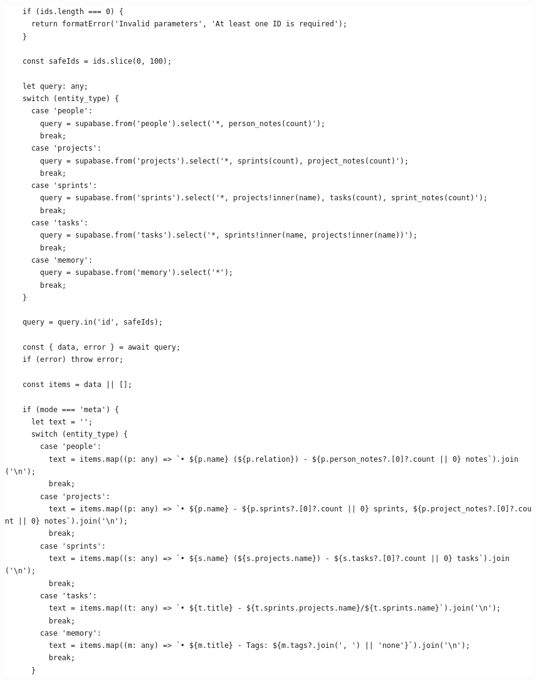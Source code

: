         if (ids.length === 0) {
          return formatError('Invalid parameters', 'At least one ID is required');
        }
        
        const safeIds = ids.slice(0, 100);
        
        let query: any;
        switch (entity_type) {
          case 'people':
            query = supabase.from('people').select('*, person_notes(count)');
            break;
          case 'projects':
            query = supabase.from('projects').select('*, sprints(count), project_notes(count)');
            break;
          case 'sprints':
            query = supabase.from('sprints').select('*, projects!inner(name), tasks(count), sprint_notes(count)');
            break;
          case 'tasks':
            query = supabase.from('tasks').select('*, sprints!inner(name, projects!inner(name))');
            break;
          case 'memory':
            query = supabase.from('memory').select('*');
            break;
        }
        
        query = query.in('id', safeIds);
        
        const { data, error } = await query;
        if (error) throw error;
        
        const items = data || [];
        
        if (mode === 'meta') {
          let text = '';
          switch (entity_type) {
            case 'people':
              text = items.map((p: any) => `• ${p.name} (${p.relation}) - ${p.person_notes?.[0]?.count || 0} notes`).join('\n');
              break;
            case 'projects':
              text = items.map((p: any) => `• ${p.name} - ${p.sprints?.[0]?.count || 0} sprints, ${p.project_notes?.[0]?.count || 0} notes`).join('\n');
              break;
            case 'sprints':
              text = items.map((s: any) => `• ${s.name} (${s.projects.name}) - ${s.tasks?.[0]?.count || 0} tasks`).join('\n');
              break;
            case 'tasks':
              text = items.map((t: any) => `• ${t.title} - ${t.sprints.projects.name}/${t.sprints.name}`).join('\n');
              break;
            case 'memory':
              text = items.map((m: any) => `• ${m.title} - Tags: ${m.tags?.join(', ') || 'none'}`).join('\n');
              break;
          }
          
